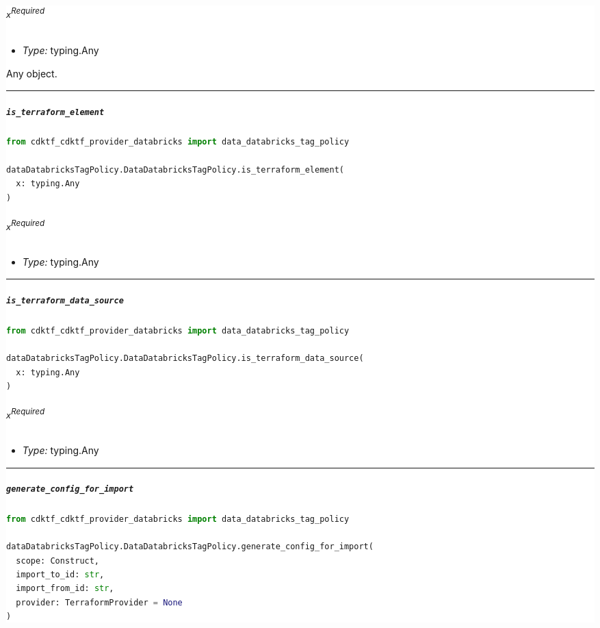 ###### `x`<sup>Required</sup> <a name="x" id="@cdktf/provider-databricks.dataDatabricksTagPolicy.DataDatabricksTagPolicy.isConstruct.parameter.x"></a>

- *Type:* typing.Any

Any object.

---

##### `is_terraform_element` <a name="is_terraform_element" id="@cdktf/provider-databricks.dataDatabricksTagPolicy.DataDatabricksTagPolicy.isTerraformElement"></a>

```python
from cdktf_cdktf_provider_databricks import data_databricks_tag_policy

dataDatabricksTagPolicy.DataDatabricksTagPolicy.is_terraform_element(
  x: typing.Any
)
```

###### `x`<sup>Required</sup> <a name="x" id="@cdktf/provider-databricks.dataDatabricksTagPolicy.DataDatabricksTagPolicy.isTerraformElement.parameter.x"></a>

- *Type:* typing.Any

---

##### `is_terraform_data_source` <a name="is_terraform_data_source" id="@cdktf/provider-databricks.dataDatabricksTagPolicy.DataDatabricksTagPolicy.isTerraformDataSource"></a>

```python
from cdktf_cdktf_provider_databricks import data_databricks_tag_policy

dataDatabricksTagPolicy.DataDatabricksTagPolicy.is_terraform_data_source(
  x: typing.Any
)
```

###### `x`<sup>Required</sup> <a name="x" id="@cdktf/provider-databricks.dataDatabricksTagPolicy.DataDatabricksTagPolicy.isTerraformDataSource.parameter.x"></a>

- *Type:* typing.Any

---

##### `generate_config_for_import` <a name="generate_config_for_import" id="@cdktf/provider-databricks.dataDatabricksTagPolicy.DataDatabricksTagPolicy.generateConfigForImport"></a>

```python
from cdktf_cdktf_provider_databricks import data_databricks_tag_policy

dataDatabricksTagPolicy.DataDatabricksTagPolicy.generate_config_for_import(
  scope: Construct,
  import_to_id: str,
  import_from_id: str,
  provider: TerraformProvider = None
)
```
